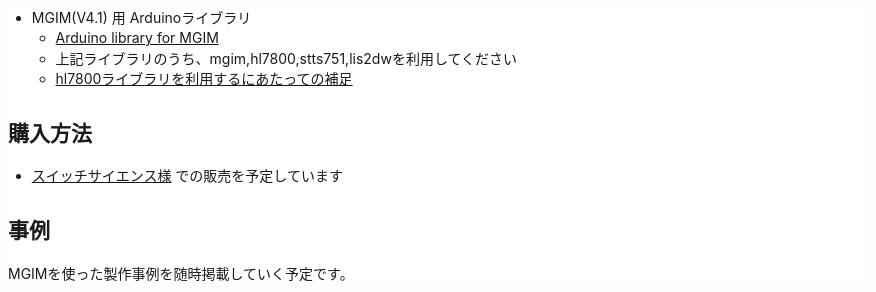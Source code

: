   * MGIM(V4.1) 用 Arduinoライブラリ
    * [Arduino library for MGIM](https://github.com/openwireless/3gim)
    * 上記ライブラリのうち、mgim,hl7800,stts751,lis2dwを利用してください
    * [hl7800ライブラリを利用するにあたっての補足](docs/hl7800_notes.md)

## 購入方法

* [スイッチサイエンス様](https://www.switch-science.com/) での販売を予定しています


## 事例

MGIMを使った製作事例を随時掲載していく予定です。
